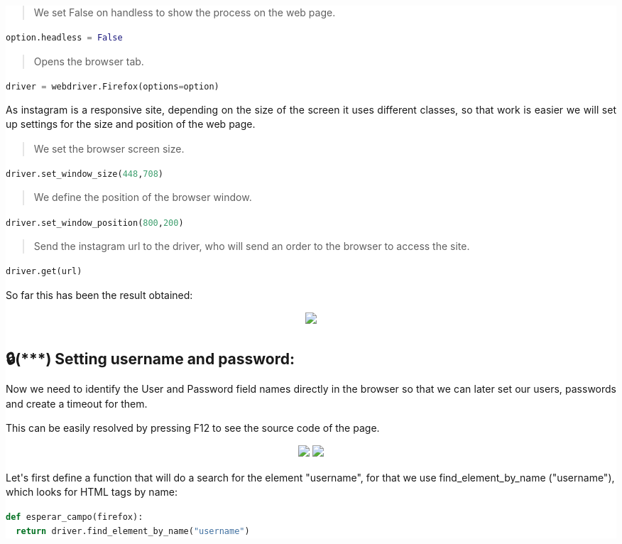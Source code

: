 
>We set False on handless to show the process on the web page.
~~~python
option.headless = False
~~~
>Opens the browser tab.
~~~python
driver = webdriver.Firefox(options=option)
~~~

<p align='Justify'>
As instagram is a responsive site, depending on the size of the screen it uses different classes, so that work is easier we will set up settings for the size and position of the web page.
<p/>

>We set the browser screen size.
~~~python
driver.set_window_size(448,708)
~~~
>We define the position of the browser window.
~~~python
driver.set_window_position(800,200)
~~~
>Send the instagram url to the driver, who will send an order to the browser to access the site.
~~~python
driver.get(url)
~~~

So far this has been the result obtained: <br>
<p align="center">
<img src='https://user-images.githubusercontent.com/42920754/82556741-baa7e900-9b40-11ea-9db0-68f9c434cd95.PNG' width='20%'>
<p/>


## 🔒(***) Setting username and password:

<p align="justify">
Now we need to identify the User and Password field names directly in the browser so that we can later set our users, passwords and create a timeout for them.
<p/>
This can be easily resolved by pressing F12 to see the source code of the page.

<p align="center">
<img src='https://user-images.githubusercontent.com/42920754/82558320-c812a280-9b43-11ea-9c0d-aec58d9e037a.PNG' width='40%'>
<img src='https://user-images.githubusercontent.com/42920754/82558322-c8ab3900-9b43-11ea-8a61-74644cc5e0f3.PNG' width='38%'>
<p/>

Let's first define a function that will do a search for the element "username", for that we use find_element_by_name ("username"), which looks for HTML tags by name:


~~~python
def esperar_campo(firefox):
  return driver.find_element_by_name("username")
~~~
